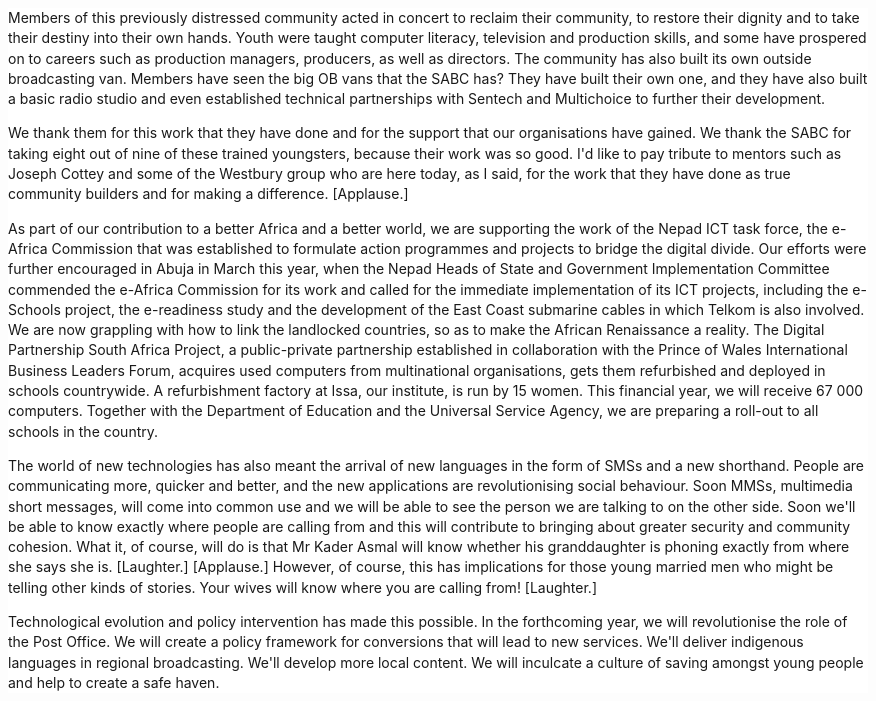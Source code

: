 Members of this previously distressed community acted in concert to  reclaim
their community, to restore their dignity and to  take  their  destiny  into
their own  hands.  Youth  were  taught  computer  literacy,  television  and
production skills, and some have prospered on to careers such as  production
managers, producers, as well as directors. The community has also built  its
own outside broadcasting van. Members have seen the big  OB  vans  that  the
SABC has? They have built their own one, and they have also  built  a  basic
radio studio and even established technical partnerships  with  Sentech  and
Multichoice to further their development.

We thank them for this work that they have done and  for  the  support  that
our organisations have gained. We thank the SABC for  taking  eight  out  of
nine of these trained youngsters, because their work was so good.  I'd  like
to pay tribute to mentors such as Joseph Cottey and  some  of  the  Westbury
group who are here today, as I said, for the work that  they  have  done  as
true community builders and for making a difference. [Applause.]

As part of our contribution to a better Africa and a better  world,  we  are
supporting the work of the Nepad ICT task  force,  the  e-Africa  Commission
that was established to formulate action programmes and projects  to  bridge
the digital divide. Our efforts were further encouraged in  Abuja  in  March
this year, when the Nepad  Heads  of  State  and  Government  Implementation
Committee commended the e-Africa Commission for its work and called for  the
immediate implementation  of  its  ICT  projects,  including  the  e-Schools
project, the e-readiness  study  and  the  development  of  the  East  Coast
submarine cables in which Telkom is also  involved.  We  are  now  grappling
with how to link the  landlocked  countries,  so  as  to  make  the  African
Renaissance a reality.
The Digital Partnership South Africa Project, a  public-private  partnership
established  in  collaboration  with  the  Prince  of  Wales   International
Business  Leaders  Forum,  acquires  used   computers   from   multinational
organisations, gets them refurbished and deployed in schools countrywide.  A
refurbishment factory at Issa, our institute,  is  run  by  15  women.  This
financial year,  we  will  receive  67  000  computers.  Together  with  the
Department of Education and the Universal Service Agency, we  are  preparing
a roll-out to all schools in the country.

The world of new technologies has also meant the arrival  of  new  languages
in the form of SMSs and a new  shorthand.  People  are  communicating  more,
quicker and better, and the  new  applications  are  revolutionising  social
behaviour. Soon MMSs, multimedia short messages, will come into  common  use
and we will be able to see the person we are talking to on the  other  side.
Soon we'll be able to know exactly where people are calling  from  and  this
will contribute to bringing about greater security and  community  cohesion.
What it, of course, will do is that Mr Kader Asmal  will  know  whether  his
granddaughter is phoning exactly from where she  says  she  is.  [Laughter.]
[Applause.] However, of  course,  this  has  implications  for  those  young
married men who might be telling other kinds of  stories.  Your  wives  will
know where you are calling from! [Laughter.]

Technological evolution and policy intervention has made this  possible.  In
the forthcoming year, we will revolutionise the role of the Post Office.  We
will create a policy  framework  for  conversions  that  will  lead  to  new
services. We'll  deliver  indigenous  languages  in  regional  broadcasting.
We'll develop more local content. We will  inculcate  a  culture  of  saving
amongst young people and help to create a safe haven.
